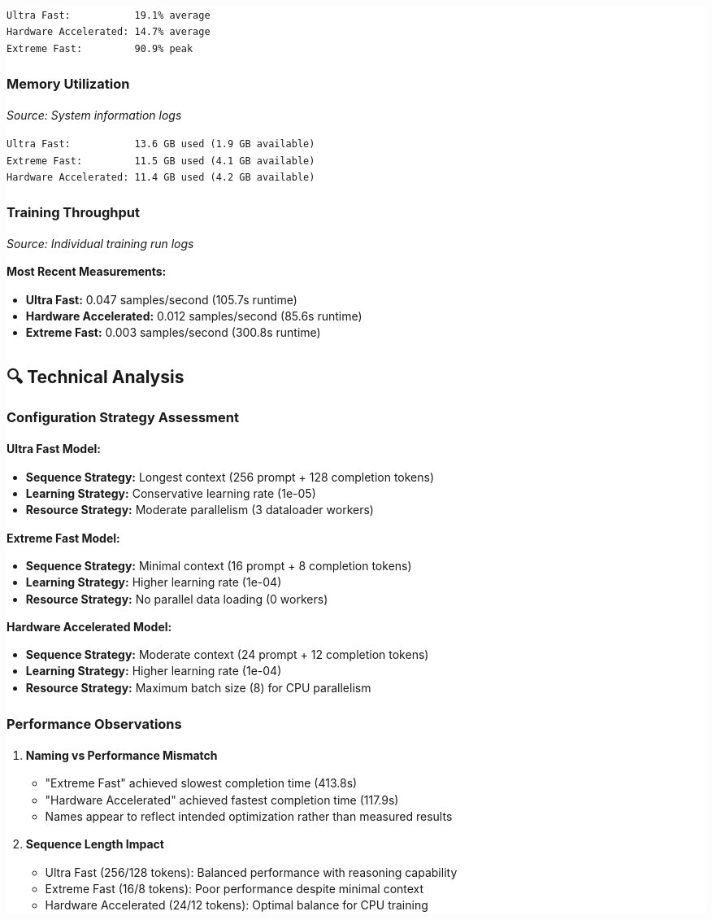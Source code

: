 ```
Ultra Fast:           19.1% average
Hardware Accelerated: 14.7% average
Extreme Fast:         90.9% peak
```

### **Memory Utilization**
*Source: System information logs*

```
Ultra Fast:           13.6 GB used (1.9 GB available)
Extreme Fast:         11.5 GB used (4.1 GB available)
Hardware Accelerated: 11.4 GB used (4.2 GB available)
```

### **Training Throughput** 
*Source: Individual training run logs*

**Most Recent Measurements:**
- **Ultra Fast:** 0.047 samples/second (105.7s runtime)
- **Hardware Accelerated:** 0.012 samples/second (85.6s runtime)  
- **Extreme Fast:** 0.003 samples/second (300.8s runtime)

## 🔍 **Technical Analysis**

### **Configuration Strategy Assessment**

**Ultra Fast Model:**
- **Sequence Strategy:** Longest context (256 prompt + 128 completion tokens)
- **Learning Strategy:** Conservative learning rate (1e-05)
- **Resource Strategy:** Moderate parallelism (3 dataloader workers)

**Extreme Fast Model:**
- **Sequence Strategy:** Minimal context (16 prompt + 8 completion tokens)
- **Learning Strategy:** Higher learning rate (1e-04)
- **Resource Strategy:** No parallel data loading (0 workers)

**Hardware Accelerated Model:**
- **Sequence Strategy:** Moderate context (24 prompt + 12 completion tokens)
- **Learning Strategy:** Higher learning rate (1e-04)
- **Resource Strategy:** Maximum batch size (8) for CPU parallelism

### **Performance Observations**

1. **Naming vs Performance Mismatch**
   - "Extreme Fast" achieved slowest completion time (413.8s)
   - "Hardware Accelerated" achieved fastest completion time (117.9s)
   - Names appear to reflect intended optimization rather than measured results

2. **Sequence Length Impact**
   - Ultra Fast (256/128 tokens): Balanced performance with reasoning capability
   - Extreme Fast (16/8 tokens): Poor performance despite minimal context
   - Hardware Accelerated (24/12 tokens): Optimal balance for CPU training
